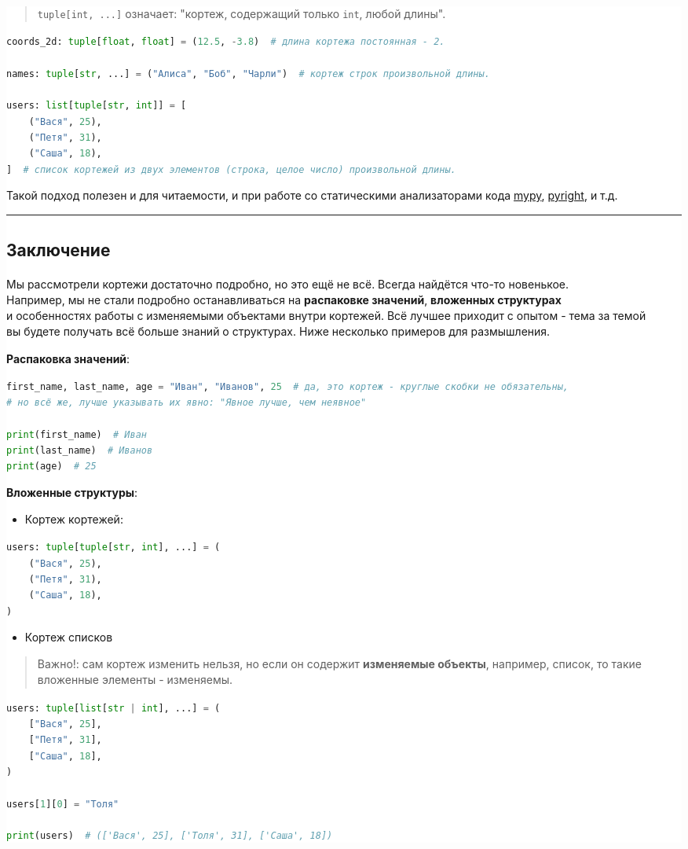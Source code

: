 > `tuple[int, ...]` означает: "кортеж, содержащий только `int`, любой длины".

```python
coords_2d: tuple[float, float] = (12.5, -3.8)  # длина кортежа постоянная - 2.

names: tuple[str, ...] = ("Алиса", "Боб", "Чарли")  # кортеж строк произвольной длины.

users: list[tuple[str, int]] = [
    ("Вася", 25),
    ("Петя", 31),
    ("Саша", 18),
]  # список кортежей из двух элементов (строка, целое число) произвольной длины.
```

Такой подход полезен и для читаемости, и при работе со статическими анализаторами кода
[mypy](https://pypi.org/project/mypy/), [pyright](https://pypi.org/project/pyright/), и т.д.

---

## Заключение

Мы рассмотрели кортежи достаточно подробно, но это ещё не всё. Всегда найдётся что-то новенькое.  
Например, мы не стали подробно останавливаться на **распаковке значений**, **вложенных структурах**  
и особенностях работы с изменяемыми объектами внутри кортежей. Всё лучшее приходит с опытом - тема за темой  
вы будете получать всё больше знаний о структурах. Ниже несколько примеров для размышления.

**Распаковка значений**:

```python
first_name, last_name, age = "Иван", "Иванов", 25  # да, это кортеж - круглые скобки не обязательны,
# но всё же, лучше указывать их явно: "Явное лучше, чем неявное"

print(first_name)  # Иван
print(last_name)  # Иванов
print(age)  # 25
```

**Вложенные структуры**:

- Кортеж кортежей:

```python
users: tuple[tuple[str, int], ...] = (
    ("Вася", 25),
    ("Петя", 31),
    ("Саша", 18),
)
```

- Кортеж списков

> Важно!: сам кортеж изменить нельзя, но если он содержит **изменяемые объекты**, например, список,
> то такие вложенные элементы - изменяемы.

```python
users: tuple[list[str | int], ...] = (
    ["Вася", 25],
    ["Петя", 31],
    ["Саша", 18],
)

users[1][0] = "Толя"

print(users)  # (['Вася', 25], ['Толя', 31], ['Саша', 18])

```
